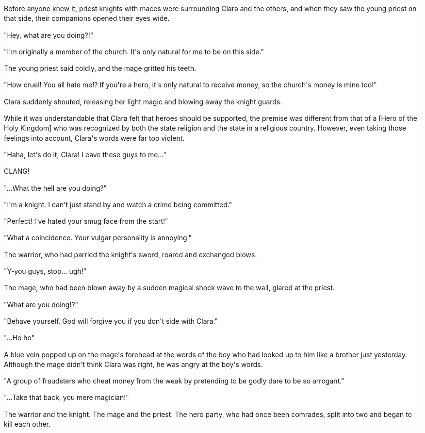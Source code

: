 Before anyone knew it, priest knights with maces were surrounding Clara
and the others, and when they saw the young priest on that side, their
companions opened their eyes wide.

"Hey, what are you doing?!"

"I'm originally a member of the church. It's only natural for me to be
on this side."

The young priest said coldly, and the mage gritted his teeth.

"How cruel! You all hate me!? If you're a hero, it's only natural to
receive money, so the church's money is mine too!"

Clara suddenly shouted, releasing her light magic and blowing away the
knight guards.

While it was understandable that Clara felt that heroes should be
supported, the premise was different from that of a \[Hero of the Holy
Kingdom\] who was recognized by both the state religion and the state in
a religious country. However, even taking those feelings into account,
Clara's words were far too violent.

"Haha, let's do it, Clara! Leave these guys to me..."

CLANG!

"...What the hell are you doing?"

"I'm a knight. I can't just stand by and watch a crime being committed."

"Perfect! I've hated your smug face from the start!"

"What a coincidence. Your vulgar personality is annoying."

The warrior, who had parried the knight's sword, roared and exchanged
blows.

"Y-you guys, stop... ugh!"

The mage, who had been blown away by a sudden magical shock wave to the
wall, glared at the priest.

"What are you doing!?"

"Behave yourself. God will forgive you if you don't side with Clara."

"...Ho ho"

A blue vein popped up on the mage's forehead at the words of the boy who
had looked up to him like a brother just yesterday. Although the mage
didn't think Clara was right, he was angry at the boy's words.

"A group of fraudsters who cheat money from the weak by pretending to be
godly dare to be so arrogant."

"...Take that back, you mere magician!"

The warrior and the knight. The mage and the priest. The hero party, who
had once been comrades, split into two and began to kill each other.
